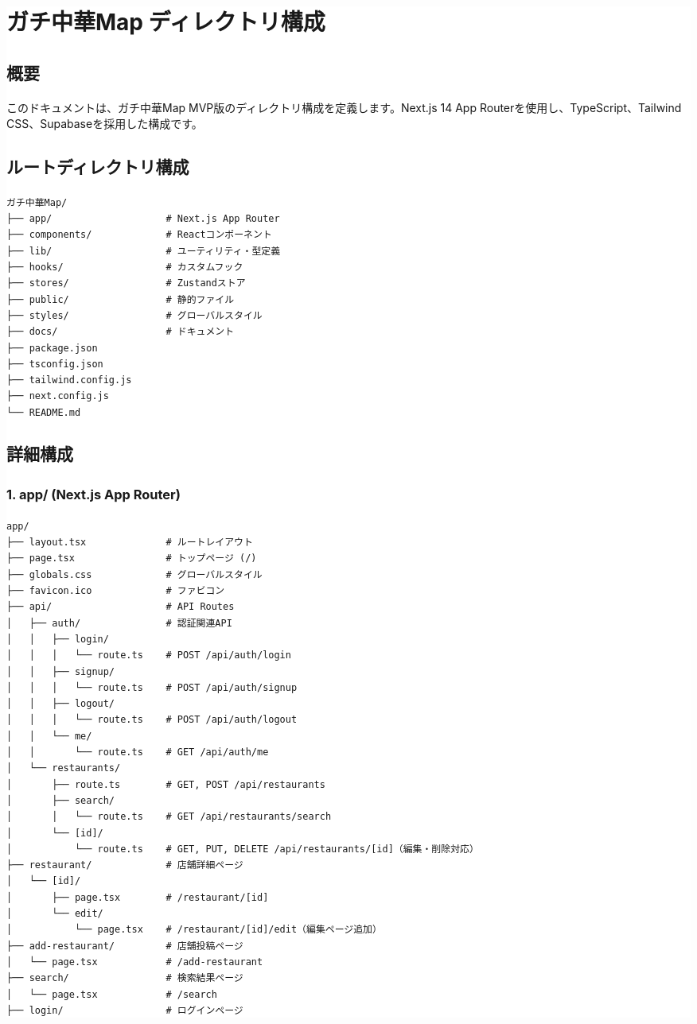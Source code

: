 # ガチ中華Map ディレクトリ構成

## 概要
このドキュメントは、ガチ中華Map MVP版のディレクトリ構成を定義します。Next.js 14 App Routerを使用し、TypeScript、Tailwind CSS、Supabaseを採用した構成です。

## ルートディレクトリ構成

```
ガチ中華Map/
├── app/                    # Next.js App Router
├── components/             # Reactコンポーネント
├── lib/                    # ユーティリティ・型定義
├── hooks/                  # カスタムフック
├── stores/                 # Zustandストア
├── public/                 # 静的ファイル
├── styles/                 # グローバルスタイル
├── docs/                   # ドキュメント
├── package.json
├── tsconfig.json
├── tailwind.config.js
├── next.config.js
└── README.md
```

## 詳細構成

### 1. app/ (Next.js App Router)

```
app/
├── layout.tsx              # ルートレイアウト
├── page.tsx                # トップページ (/)
├── globals.css             # グローバルスタイル
├── favicon.ico             # ファビコン
├── api/                    # API Routes
│   ├── auth/               # 認証関連API
│   │   ├── login/
│   │   │   └── route.ts    # POST /api/auth/login
│   │   ├── signup/
│   │   │   └── route.ts    # POST /api/auth/signup
│   │   ├── logout/
│   │   │   └── route.ts    # POST /api/auth/logout
│   │   └── me/
│   │       └── route.ts    # GET /api/auth/me
│   └── restaurants/
│       ├── route.ts        # GET, POST /api/restaurants
│       ├── search/
│       │   └── route.ts    # GET /api/restaurants/search
│       └── [id]/
│           └── route.ts    # GET, PUT, DELETE /api/restaurants/[id]（編集・削除対応）
├── restaurant/             # 店舗詳細ページ
│   └── [id]/
│       ├── page.tsx        # /restaurant/[id]
│       └── edit/
│           └── page.tsx    # /restaurant/[id]/edit（編集ページ追加）
├── add-restaurant/         # 店舗投稿ページ
│   └── page.tsx            # /add-restaurant
├── search/                 # 検索結果ページ
│   └── page.tsx            # /search
├── login/                  # ログインページ
```

  [key: string]: {